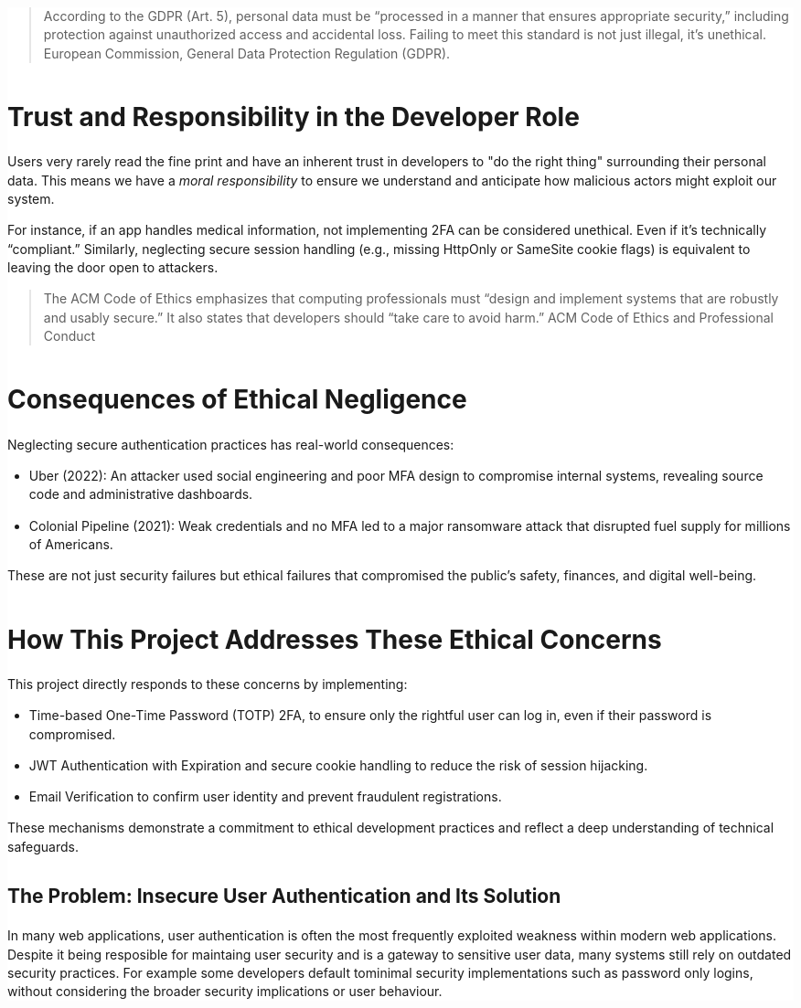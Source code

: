 > According to the GDPR (Art. 5), personal data must be “processed in a manner that ensures appropriate security,” including protection against unauthorized access and accidental loss. Failing to meet this standard is not just illegal, it’s unethical. European Commission, General Data Protection Regulation (GDPR).

# Trust and Responsibility in the Developer Role

Users very rarely read the fine print and have an inherent trust in developers to "do the right thing" surrounding their personal data. This means we have a _moral responsibility_ to ensure we understand and anticipate how malicious actors might exploit our system.

For instance, if an app handles medical information, not implementing 2FA can be considered unethical. Even if it’s technically “compliant.” Similarly, neglecting secure session handling (e.g., missing HttpOnly or SameSite cookie flags) is equivalent to leaving the door open to attackers.

> The ACM Code of Ethics emphasizes that computing professionals must “design and implement systems that are robustly and usably secure.” It also states that developers should “take care to avoid harm.” ACM Code of Ethics and Professional Conduct

# Consequences of Ethical Negligence

Neglecting secure authentication practices has real-world consequences:

- Uber (2022): An attacker used social engineering and poor MFA design to compromise internal systems, revealing source code and administrative dashboards.

- Colonial Pipeline (2021): Weak credentials and no MFA led to a major ransomware attack that disrupted fuel supply for millions of Americans.

These are not just security failures but ethical failures that compromised the public’s safety, finances, and digital well-being.

# How This Project Addresses These Ethical Concerns

This project directly responds to these concerns by implementing:

- Time-based One-Time Password (TOTP) 2FA, to ensure only the rightful user can log in, even if their password is compromised.

- JWT Authentication with Expiration and secure cookie handling to reduce the risk of session hijacking.

- Email Verification to confirm user identity and prevent fraudulent registrations.

These mechanisms demonstrate a commitment to ethical development practices and reflect a deep understanding of technical safeguards.

## The Problem: Insecure User Authentication and Its Solution

In many web applications, user authentication is often the most frequently exploited weakness within modern web applications. Despite it being resposible for maintaing user security and is a gateway to sensitive user data, many systems still rely on outdated security practices. For example some developers default tominimal security implementations such as password only logins, without considering the broader security implications or user behaviour.
